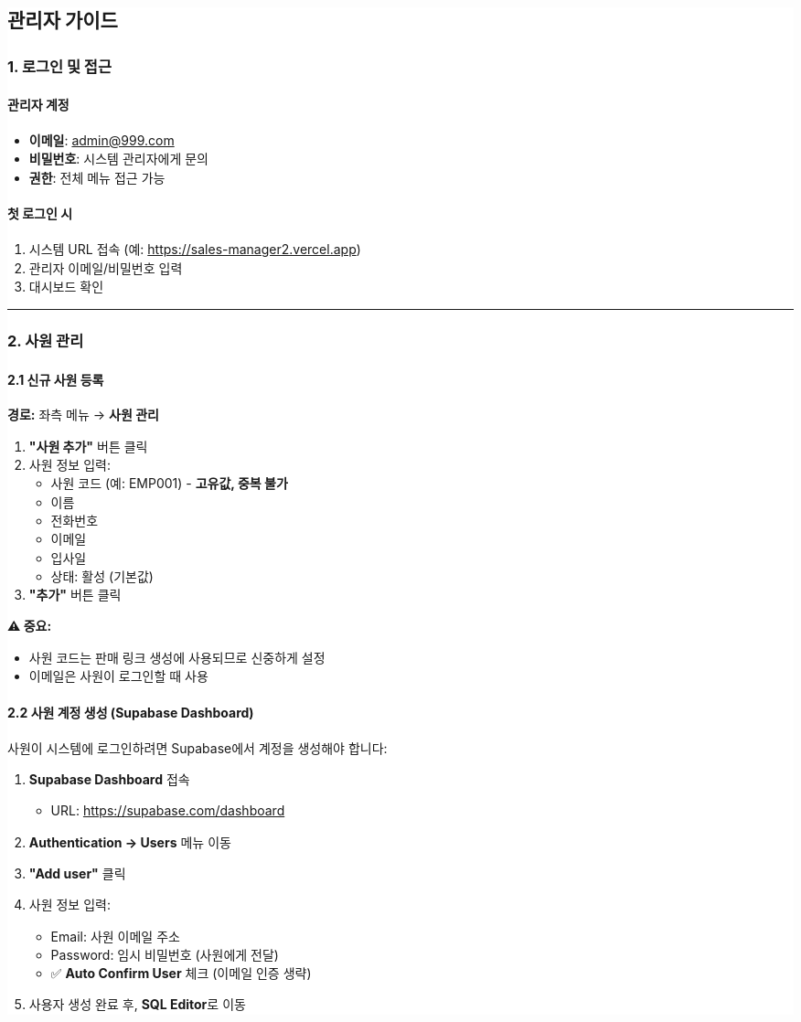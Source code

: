 ## 관리자 가이드

### 1. 로그인 및 접근

#### 관리자 계정
- **이메일**: admin@999.com
- **비밀번호**: 시스템 관리자에게 문의
- **권한**: 전체 메뉴 접근 가능

#### 첫 로그인 시
1. 시스템 URL 접속 (예: https://sales-manager2.vercel.app)
2. 관리자 이메일/비밀번호 입력
3. 대시보드 확인

---

### 2. 사원 관리

#### 2.1 신규 사원 등록

**경로:** 좌측 메뉴 → **사원 관리**

1. **"사원 추가"** 버튼 클릭
2. 사원 정보 입력:
   - 사원 코드 (예: EMP001) - **고유값, 중복 불가**
   - 이름
   - 전화번호
   - 이메일
   - 입사일
   - 상태: 활성 (기본값)
3. **"추가"** 버튼 클릭

**⚠️ 중요:**
- 사원 코드는 판매 링크 생성에 사용되므로 신중하게 설정
- 이메일은 사원이 로그인할 때 사용

#### 2.2 사원 계정 생성 (Supabase Dashboard)

사원이 시스템에 로그인하려면 Supabase에서 계정을 생성해야 합니다:

1. **Supabase Dashboard** 접속
   - URL: https://supabase.com/dashboard

2. **Authentication → Users** 메뉴 이동

3. **"Add user"** 클릭

4. 사원 정보 입력:
   - Email: 사원 이메일 주소
   - Password: 임시 비밀번호 (사원에게 전달)
   - ✅ **Auto Confirm User** 체크 (이메일 인증 생략)

5. 사용자 생성 완료 후, **SQL Editor**로 이동
